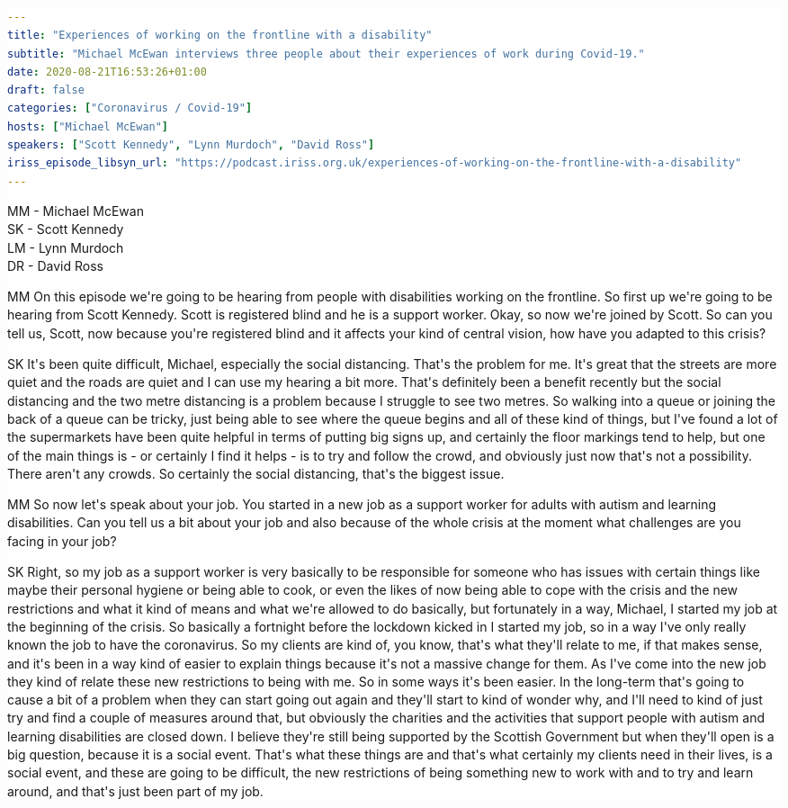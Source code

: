 ```yaml
---
title: "Experiences of working on the frontline with a disability"
subtitle: "Michael McEwan interviews three people about their experiences of work during Covid-19."
date: 2020-08-21T16:53:26+01:00
draft: false
categories: ["Coronavirus / Covid-19"]
hosts: ["Michael McEwan"]
speakers: ["Scott Kennedy", "Lynn Murdoch", "David Ross"]
iriss_episode_libsyn_url: "https://podcast.iriss.org.uk/experiences-of-working-on-the-frontline-with-a-disability"
---
```

MM - Michael McEwan  
SK - Scott Kennedy  
LM - Lynn Murdoch  
DR - David Ross

MM On this episode we're going to be hearing from people with disabilities working on the frontline. So first up we're going to be hearing from Scott Kennedy. Scott is registered blind and he is a support worker. Okay, so now we're joined by Scott. So can you tell us, Scott, now because you're registered blind and it affects your kind of central vision, how have you adapted to this crisis?

SK It's been quite difficult, Michael, especially the social distancing. That's the problem for me. It's great that the streets are more quiet and the roads are quiet and I can use my hearing a bit more. That's definitely been a benefit recently but the social distancing and the two metre distancing is a problem because I struggle to see two metres. So walking into a queue or joining the back of a queue can be tricky, just being able to see where the queue begins and all of these kind of things, but I've found a lot of the supermarkets have been quite helpful in terms of putting big signs up, and certainly the floor markings tend to help, but one of the main things is - or certainly I find it helps - is to try and follow the crowd, and obviously just now that's not a possibility. There aren't any crowds. So certainly the social distancing, that's the biggest issue.

MM So now let's speak about your job. You started in a new job as a support worker for adults with autism and learning disabilities. Can you tell us a bit about your job and also because of the whole crisis at the moment what challenges are you facing in your job?

SK Right, so my job as a support worker is very basically to be responsible for someone who has issues with certain things like maybe their personal hygiene or being able to cook, or even the likes of now being able to cope with the crisis and the new restrictions and what it kind of means and what we're allowed to do basically, but fortunately in a way, Michael, I started my job at the beginning of the crisis. So basically a fortnight before the lockdown kicked in I started my job, so in a way I've only really known the job to have the coronavirus. So my clients are kind of, you know, that's what they'll relate to me, if that makes sense, and it's been in a way kind of easier to explain things because it's not a massive change for them. As I've come into the new job they kind of relate these new restrictions to being with me. So in some ways it's been easier. In the long-term that's going to cause a bit of a problem when they can start going out again and they'll start to kind of wonder why, and I'll need to kind of just try and find a couple of measures around that, but obviously the charities and the activities that support people with autism and learning disabilities are closed down. I believe they're still being supported by the Scottish Government but when they'll open is a big question, because it is a social event. That's what these things are and that's what certainly my clients need in their lives, is a social event, and these are going to be difficult, the new restrictions of being something new to work with and to try and learn around, and that's just been part of my job.

